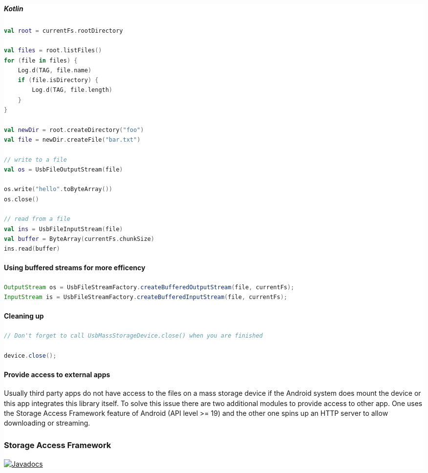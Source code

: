 ```java
```

##### Kotlin
```kotlin
val root = currentFs.rootDirectory

val files = root.listFiles()
for (file in files) {
    Log.d(TAG, file.name)
    if (file.isDirectory) {
        Log.d(TAG, file.length)
    }
}

val newDir = root.createDirectory("foo")
val file = newDir.createFile("bar.txt")

// write to a file
val os = UsbFileOutputStream(file)

os.write("hello".toByteArray())
os.close()

// read from a file
val ins = UsbFileInputStream(file)
val buffer = ByteArray(currentFs.chunkSize)
ins.read(buffer)
```

#### Using buffered streams for more efficency

```java
OutputStream os = UsbFileStreamFactory.createBufferedOutputStream(file, currentFs);
InputStream is = UsbFileStreamFactory.createBufferedInputStream(file, currentFs);
```

#### Cleaning up

```java
// Don't forget to call UsbMassStorageDevice.close() when you are finished

device.close();
```

#### Provide access to external apps

Usually third party apps do not have access to the files on a mass storage device if the Android system does mount the device or this app integrates this library itself. To solve this issue there are two additional modules to provide access to other app. One uses the Storage Access Framework feature of Android (API level >= 19) and the other one spins up an HTTP server to allow downloading or streaming.

### Storage Access Framework
[![Javadocs](https://www.javadoc.io/badge/com.github.mjdev/libaums-storageprovider.svg)](https://www.javadoc.io/doc/com.github.mjdev/libaums-storageprovider)
